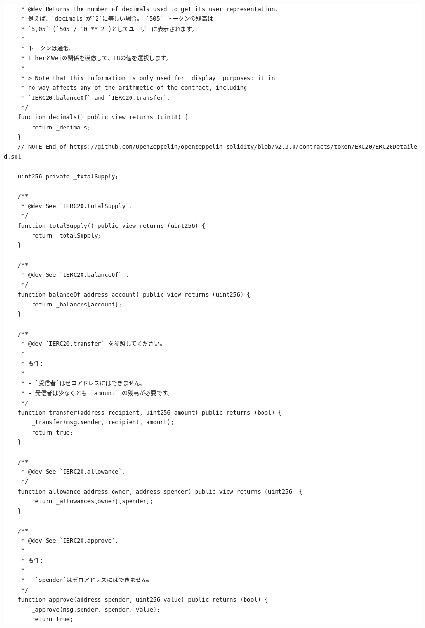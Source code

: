 ```text
     * @dev Returns the number of decimals used to get its user representation.
     * 例えば、`decimals`が`2`に等しい場合。 `505` トークンの残高は
     * `5,05` (`505 / 10 ** 2`)としてユーザーに表示されます。
     *
     * トークンは通常、
     * EtherとWeiの関係を模倣して、18の値を選択します。
     *
     * > Note that this information is only used for _display_ purposes: it in
     * no way affects any of the arithmetic of the contract, including
     * `IERC20.balanceOf` and `IERC20.transfer`.
     */
    function decimals() public view returns (uint8) {
        return _decimals;
    }
    // NOTE End of https://github.com/OpenZeppelin/openzeppelin-solidity/blob/v2.3.0/contracts/token/ERC20/ERC20Detailed.sol

    uint256 private _totalSupply;

    /**
     * @dev See `IERC20.totalSupply`.
     */
    function totalSupply() public view returns (uint256) {
        return _totalSupply;
    }

    /**
     * @dev See `IERC20.balanceOf` .
     */
    function balanceOf(address account) public view returns (uint256) {
        return _balances[account];
    }

    /**
     * @dev `IERC20.transfer` を参照してください。
     *
     * 要件:
     *
     * - `受信者`はゼロアドレスにはできません。
     * - 発信者は少なくとも `amount` の残高が必要です。
     */
    function transfer(address recipient, uint256 amount) public returns (bool) {
        _transfer(msg.sender, recipient, amount);
        return true;
    }

    /**
     * @dev See `IERC20.allowance`.
     */
    function allowance(address owner, address spender) public view returns (uint256) {
        return _allowances[owner][spender];
    }

    /**
     * @dev See `IERC20.approve`.
     *
     * 要件:
     *
     * - `spender`はゼロアドレスにはできません。
     */
    function approve(address spender, uint256 value) public returns (bool) {
        _approve(msg.sender, spender, value);
        return true;
```